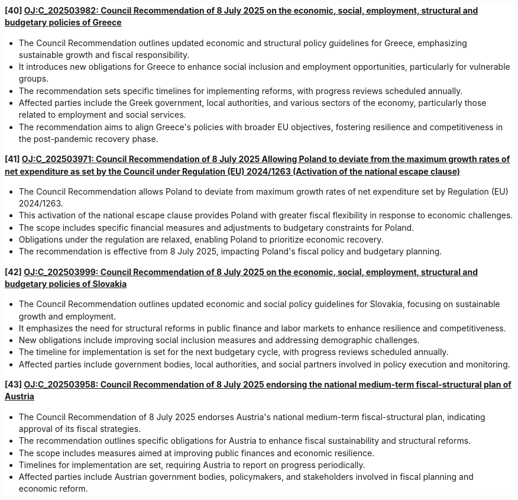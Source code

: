 **[40] [OJ:C_202503982: Council Recommendation of 8 July 2025 on the economic, social, employment, structural and budgetary policies of Greece](https://eur-lex.europa.eu/./legal-content/AUTO/?uri=OJ:C_202503982)**

- The Council Recommendation outlines updated economic and structural policy guidelines for Greece, emphasizing sustainable growth and fiscal responsibility.
- It introduces new obligations for Greece to enhance social inclusion and employment opportunities, particularly for vulnerable groups.
- The recommendation sets specific timelines for implementing reforms, with progress reviews scheduled annually.
- Affected parties include the Greek government, local authorities, and various sectors of the economy, particularly those related to employment and social services.
- The recommendation aims to align Greece's policies with broader EU objectives, fostering resilience and competitiveness in the post-pandemic recovery phase.

**[41] [OJ:C_202503971: Council Recommendation of 8 July 2025 Allowing Poland to deviate from the maximum growth rates of net expenditure as set by the Council under Regulation (EU) 2024/1263 (Activation of the national escape clause)](https://eur-lex.europa.eu/./legal-content/AUTO/?uri=OJ:C_202503971)**

- The Council Recommendation allows Poland to deviate from maximum growth rates of net expenditure set by Regulation (EU) 2024/1263.
- This activation of the national escape clause provides Poland with greater fiscal flexibility in response to economic challenges.
- The scope includes specific financial measures and adjustments to budgetary constraints for Poland.
- Obligations under the regulation are relaxed, enabling Poland to prioritize economic recovery.
- The recommendation is effective from 8 July 2025, impacting Poland's fiscal policy and budgetary planning.

**[42] [OJ:C_202503999: Council Recommendation of 8 July 2025 on the economic, social, employment, structural and budgetary policies of Slovakia](https://eur-lex.europa.eu/./legal-content/AUTO/?uri=OJ:C_202503999)**

- The Council Recommendation outlines updated economic and social policy guidelines for Slovakia, focusing on sustainable growth and employment.
- It emphasizes the need for structural reforms in public finance and labor markets to enhance resilience and competitiveness.
- New obligations include improving social inclusion measures and addressing demographic challenges.
- The timeline for implementation is set for the next budgetary cycle, with progress reviews scheduled annually.
- Affected parties include government bodies, local authorities, and social partners involved in policy execution and monitoring.

**[43] [OJ:C_202503958: Council Recommendation of 8 July 2025 endorsing the national medium-term fiscal-structural plan of Austria](https://eur-lex.europa.eu/./legal-content/AUTO/?uri=OJ:C_202503958)**

- The Council Recommendation of 8 July 2025 endorses Austria's national medium-term fiscal-structural plan, indicating approval of its fiscal strategies.
- The recommendation outlines specific obligations for Austria to enhance fiscal sustainability and structural reforms.
- The scope includes measures aimed at improving public finances and economic resilience.
- Timelines for implementation are set, requiring Austria to report on progress periodically.
- Affected parties include Austrian government bodies, policymakers, and stakeholders involved in fiscal planning and economic reform.
